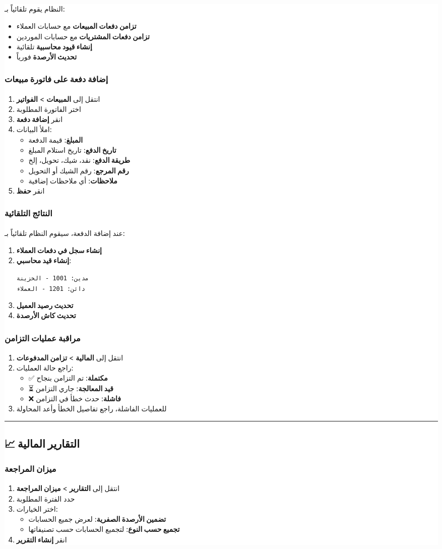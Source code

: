 النظام يقوم تلقائياً بـ:
- **تزامن دفعات المبيعات** مع حسابات العملاء
- **تزامن دفعات المشتريات** مع حسابات الموردين  
- **إنشاء قيود محاسبية** تلقائية
- **تحديث الأرصدة** فورياً

### إضافة دفعة على فاتورة مبيعات

1. انتقل إلى **المبيعات** > **الفواتير**
2. اختر الفاتورة المطلوبة
3. انقر **إضافة دفعة**
4. املأ البيانات:
   - **المبلغ**: قيمة الدفعة
   - **تاريخ الدفع**: تاريخ استلام المبلغ
   - **طريقة الدفع**: نقد، شيك، تحويل، إلخ
   - **رقم المرجع**: رقم الشيك أو التحويل
   - **ملاحظات**: أي ملاحظات إضافية
5. انقر **حفظ**

### النتائج التلقائية

عند إضافة الدفعة، سيقوم النظام تلقائياً بـ:

1. **إنشاء سجل في دفعات العملاء**
2. **إنشاء قيد محاسبي**:
   ```
   مدين: 1001 - الخزينة
   دائن: 1201 - العملاء  
   ```
3. **تحديث رصيد العميل**
4. **تحديث كاش الأرصدة**

### مراقبة عمليات التزامن

1. انتقل إلى **المالية** > **تزامن المدفوعات**
2. راجع حالة العمليات:
   - ✅ **مكتملة**: تم التزامن بنجاح
   - ⏳ **قيد المعالجة**: جاري التزامن
   - ❌ **فاشلة**: حدث خطأ في التزامن
3. للعمليات الفاشلة، راجع تفاصيل الخطأ وأعد المحاولة

---

## 📈 التقارير المالية

### ميزان المراجعة

1. انتقل إلى **التقارير** > **ميزان المراجعة**
2. حدد الفترة المطلوبة
3. اختر الخيارات:
   - **تضمين الأرصدة الصفرية**: لعرض جميع الحسابات
   - **تجميع حسب النوع**: لتجميع الحسابات حسب تصنيفاتها
4. انقر **إنشاء التقرير**
